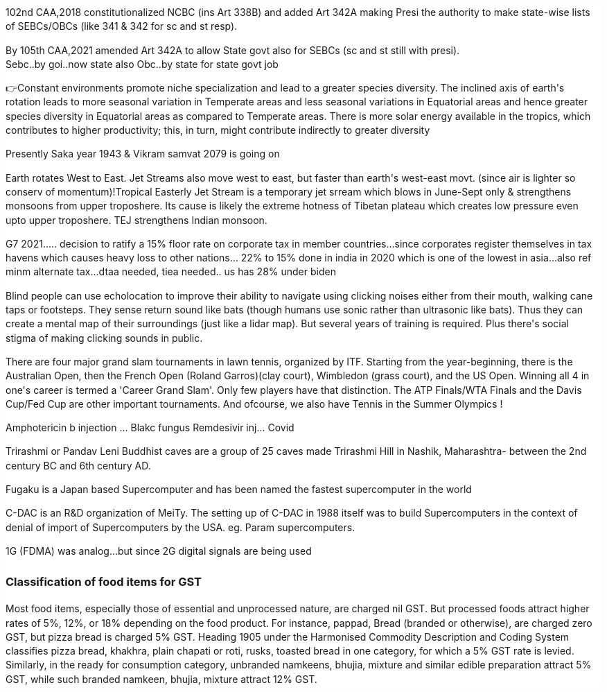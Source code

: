 102nd CAA,2018 constitutionalized NCBC (ins Art 338B) and added Art 342A making Presi the authority to make state-wise lists of SEBCs/OBCs (like 341 & 342 for sc and st resp).

By 105th CAA,2021 amended Art 342A to allow State govt also for SEBCs (sc and st still with presi).  
Sebc..by goi..now state also
Obc..by state for state govt job  
  
👉Constant environments promote niche specialization and lead to a greater species diversity. The inclined axis of earth's rotation leads to more seasonal variation in Temperate areas and less seasonal variations in Equatorial areas and hence greater species diversity in Equatorial areas as compared to Temperate areas. There is more solar energy available in the tropics, which contributes to higher productivity; this, in turn, might contribute indirectly to greater diversity  
  
Presently Saka year 1943 & Vikram samvat 2079 is going on  

Earth rotates West to East. Jet Streams also move west to east, but faster than earth's west-east movt. (since air is lighter so conserv of momentum)!Tropical Easterly Jet Stream is a temporary jet srream which blows in June-Sept only & strengthens monsoons from upper troposhere. Its cause is likely the extreme hotness of Tibetan plateau which creates low pressure even upto upper troposhere. TEJ strengthens Indian monsoon.

G7 2021..... decision to ratify a 15% floor rate on corporate tax in member countries...since corporates register themselves in tax havens which causes heavy loss to other nations... 22% to 15% done in india in 2020 which is one of the lowest in asia...also ref minm alternate tax...dtaa needed, tiea needed.. us has 28% under biden

Blind people can use echolocation to improve their ability to navigate using clicking noises either from their mouth, walking cane taps or footsteps. They sense return sound like bats (though humans use sonic rather than ultrasonic like bats). Thus they can create a mental map of their surroundings (just like a lidar map). But several years of training is required. Plus there's social stigma of making clicking sounds in public.

There are four major grand slam tournaments in lawn tennis, organized by ITF. Starting from the year-beginning, there is the Australian Open, then the French Open (Roland Garros)(clay court), Wimbledon (grass court), and the US Open. Winning all 4 in one's career is termed a 'Career Grand Slam'. Only few players have that distinction.
The ATP Finals/WTA Finals and the Davis Cup/Fed Cup are other important tournaments. And ofcourse, we also have Tennis in the Summer Olympics !

Amphotericin b injection ... Blakc fungus
Remdesivir inj... Covid 

Trirashmi or Pandav Leni Buddhist caves are a group of 25 caves made Trirashmi Hill in Nashik, Maharashtra- between the 2nd century BC and 6th century AD. 


Fugaku is a Japan based Supercomputer and has been named the fastest supercomputer in the world

C-DAC is an R&D organization of MeiTy. The setting up of C-DAC in 1988 itself was to build Supercomputers in the context of denial of import of Supercomputers by the USA. eg. Param supercomputers.

1G (FDMA) was analog...but since 2G digital signals are being used


### Classification of food items for GST
Most food items, especially those of essential and unprocessed nature, are charged nil GST.
But processed foods attract higher rates of 5%, 12%, or 18% depending on the food product.
For instance, pappad, Bread (branded or otherwise), are charged zero GST, but pizza bread is charged 5% GST.
Heading 1905 under the Harmonised Commodity Description and Coding System classifies pizza bread, khakhra, plain chapati or roti, rusks, toasted bread in one category, for which a 5% GST rate is levied.
Similarly, in the ready for consumption category, unbranded namkeens, bhujia, mixture and similar edible preparation attract 5% GST, while such branded namkeen, bhujia, mixture attract 12% GST.
